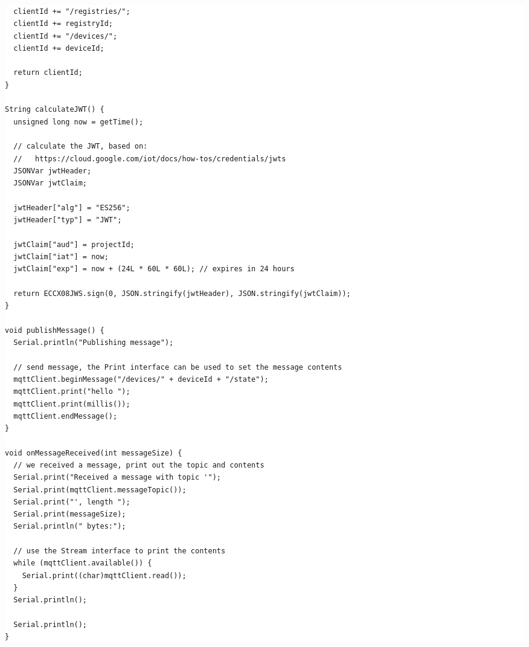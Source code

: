 ```arduino
  clientId += "/registries/";
  clientId += registryId;
  clientId += "/devices/";
  clientId += deviceId;

  return clientId;
}

String calculateJWT() {
  unsigned long now = getTime();
  
  // calculate the JWT, based on:
  //   https://cloud.google.com/iot/docs/how-tos/credentials/jwts
  JSONVar jwtHeader;
  JSONVar jwtClaim;

  jwtHeader["alg"] = "ES256";
  jwtHeader["typ"] = "JWT";

  jwtClaim["aud"] = projectId;
  jwtClaim["iat"] = now;
  jwtClaim["exp"] = now + (24L * 60L * 60L); // expires in 24 hours 

  return ECCX08JWS.sign(0, JSON.stringify(jwtHeader), JSON.stringify(jwtClaim));
}

void publishMessage() {
  Serial.println("Publishing message");

  // send message, the Print interface can be used to set the message contents
  mqttClient.beginMessage("/devices/" + deviceId + "/state");
  mqttClient.print("hello ");
  mqttClient.print(millis());
  mqttClient.endMessage();
}

void onMessageReceived(int messageSize) {
  // we received a message, print out the topic and contents
  Serial.print("Received a message with topic '");
  Serial.print(mqttClient.messageTopic());
  Serial.print("', length ");
  Serial.print(messageSize);
  Serial.println(" bytes:");

  // use the Stream interface to print the contents
  while (mqttClient.available()) {
    Serial.print((char)mqttClient.read());
  }
  Serial.println();

  Serial.println();
}
```
